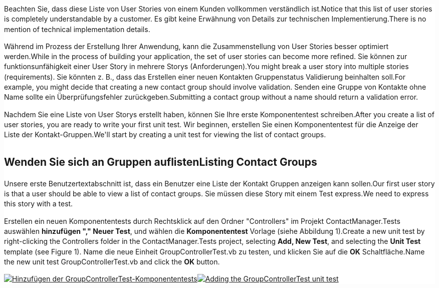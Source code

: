<span data-ttu-id="d1a8b-195">Beachten Sie, dass diese Liste von User Stories von einem Kunden vollkommen verständlich ist.</span><span class="sxs-lookup"><span data-stu-id="d1a8b-195">Notice that this list of user stories is completely understandable by a customer.</span></span> <span data-ttu-id="d1a8b-196">Es gibt keine Erwähnung von Details zur technischen Implementierung.</span><span class="sxs-lookup"><span data-stu-id="d1a8b-196">There is no mention of technical implementation details.</span></span>

<span data-ttu-id="d1a8b-197">Während im Prozess der Erstellung Ihrer Anwendung, kann die Zusammenstellung von User Stories besser optimiert werden.</span><span class="sxs-lookup"><span data-stu-id="d1a8b-197">While in the process of building your application, the set of user stories can become more refined.</span></span> <span data-ttu-id="d1a8b-198">Sie können zur funktionsunfähigkeit einer User Story in mehrere Storys (Anforderungen).</span><span class="sxs-lookup"><span data-stu-id="d1a8b-198">You might break a user story into multiple stories (requirements).</span></span> <span data-ttu-id="d1a8b-199">Sie könnten z. B., dass das Erstellen einer neuen Kontakten Gruppenstatus Validierung beinhalten soll.</span><span class="sxs-lookup"><span data-stu-id="d1a8b-199">For example, you might decide that creating a new contact group should involve validation.</span></span> <span data-ttu-id="d1a8b-200">Senden eine Gruppe von Kontakte ohne Name sollte ein Überprüfungsfehler zurückgeben.</span><span class="sxs-lookup"><span data-stu-id="d1a8b-200">Submitting a contact group without a name should return a validation error.</span></span>

<span data-ttu-id="d1a8b-201">Nachdem Sie eine Liste von User Storys erstellt haben, können Sie Ihre erste Komponententest schreiben.</span><span class="sxs-lookup"><span data-stu-id="d1a8b-201">After you create a list of user stories, you are ready to write your first unit test.</span></span> <span data-ttu-id="d1a8b-202">Wir beginnen, erstellen Sie einen Komponententest für die Anzeige der Liste der Kontakt-Gruppen.</span><span class="sxs-lookup"><span data-stu-id="d1a8b-202">We'll start by creating a unit test for viewing the list of contact groups.</span></span>

## <a name="listing-contact-groups"></a><span data-ttu-id="d1a8b-203">Wenden Sie sich an Gruppen auflisten</span><span class="sxs-lookup"><span data-stu-id="d1a8b-203">Listing Contact Groups</span></span>

<span data-ttu-id="d1a8b-204">Unsere erste Benutzertextabschnitt ist, dass ein Benutzer eine Liste der Kontakt Gruppen anzeigen kann sollen.</span><span class="sxs-lookup"><span data-stu-id="d1a8b-204">Our first user story is that a user should be able to view a list of contact groups.</span></span> <span data-ttu-id="d1a8b-205">Sie müssen diese Story mit einem Test express.</span><span class="sxs-lookup"><span data-stu-id="d1a8b-205">We need to express this story with a test.</span></span>

<span data-ttu-id="d1a8b-206">Erstellen ein neuen Komponententests durch Rechtsklick auf den Ordner "Controllers" im Projekt ContactManager.Tests auswählen **hinzufügen "," Neuer Test**, und wählen die **Komponententest** Vorlage (siehe Abbildung 1).</span><span class="sxs-lookup"><span data-stu-id="d1a8b-206">Create a new unit test by right-clicking the Controllers folder in the ContactManager.Tests project, selecting **Add, New Test**, and selecting the **Unit Test** template (see Figure 1).</span></span> <span data-ttu-id="d1a8b-207">Name die neue Einheit GroupControllerTest.vb zu testen, und klicken Sie auf die **OK** Schaltfläche.</span><span class="sxs-lookup"><span data-stu-id="d1a8b-207">Name the new unit test GroupControllerTest.vb and click the **OK** button.</span></span>

<span data-ttu-id="d1a8b-208">[![Hinzufügen der GroupControllerTest-Komponententests](iteration-6-use-test-driven-development-vb/_static/image1.jpg)](iteration-6-use-test-driven-development-vb/_static/image1.png)</span><span class="sxs-lookup"><span data-stu-id="d1a8b-208">[![Adding the GroupControllerTest unit test](iteration-6-use-test-driven-development-vb/_static/image1.jpg)](iteration-6-use-test-driven-development-vb/_static/image1.png)</span></span>
